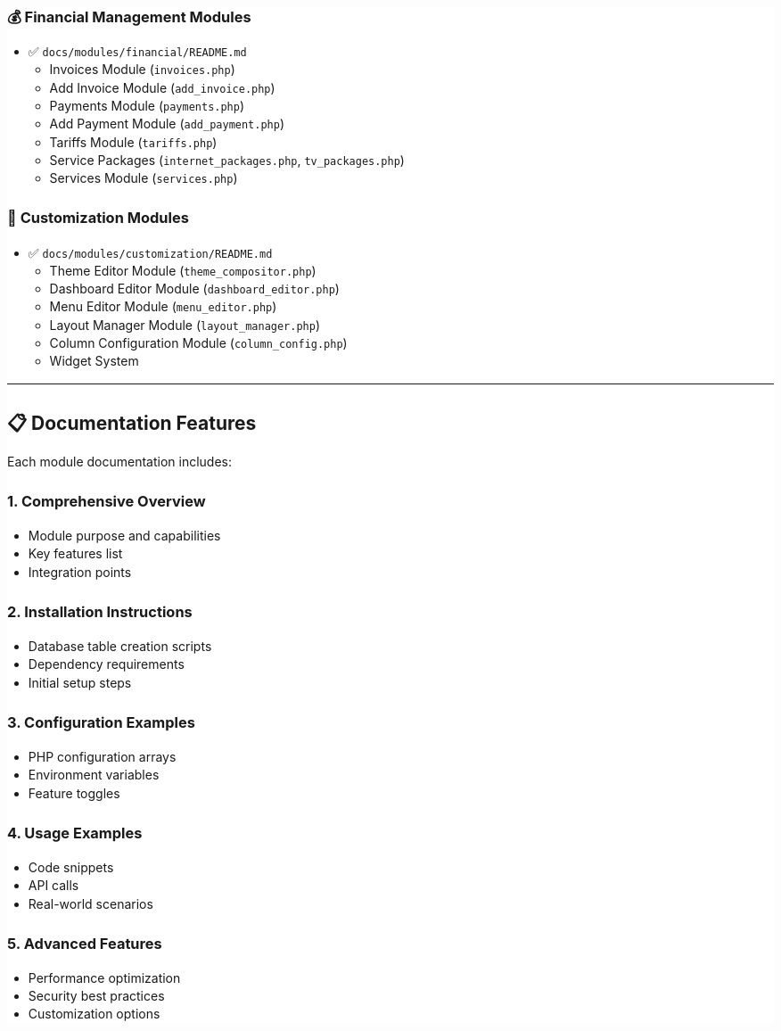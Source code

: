 ### 💰 **Financial Management Modules**
- ✅ `docs/modules/financial/README.md`
  - Invoices Module (`invoices.php`)
  - Add Invoice Module (`add_invoice.php`)
  - Payments Module (`payments.php`)
  - Add Payment Module (`add_payment.php`)
  - Tariffs Module (`tariffs.php`)
  - Service Packages (`internet_packages.php`, `tv_packages.php`)
  - Services Module (`services.php`)

### 🎨 **Customization Modules**
- ✅ `docs/modules/customization/README.md`
  - Theme Editor Module (`theme_compositor.php`)
  - Dashboard Editor Module (`dashboard_editor.php`)
  - Menu Editor Module (`menu_editor.php`)
  - Layout Manager Module (`layout_manager.php`)
  - Column Configuration Module (`column_config.php`)
  - Widget System

---

## 📋 **Documentation Features**

Each module documentation includes:

### 1. **Comprehensive Overview**
- Module purpose and capabilities
- Key features list
- Integration points

### 2. **Installation Instructions**
- Database table creation scripts
- Dependency requirements
- Initial setup steps

### 3. **Configuration Examples**
- PHP configuration arrays
- Environment variables
- Feature toggles

### 4. **Usage Examples**
- Code snippets
- API calls
- Real-world scenarios

### 5. **Advanced Features**
- Performance optimization
- Security best practices
- Customization options
